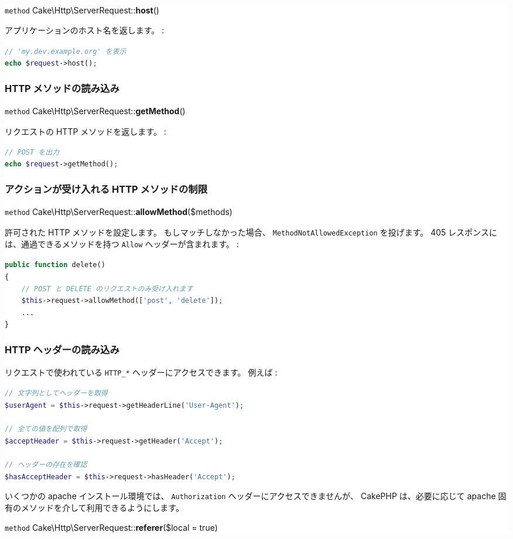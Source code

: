 `method` Cake\\Http\\ServerRequest::**host**()

アプリケーションのホスト名を返します。 :

``` php
// 'my.dev.example.org' を表示
echo $request->host();
```

### HTTP メソッドの読み込み

`method` Cake\\Http\\ServerRequest::**getMethod**()

リクエストの HTTP メソッドを返します。 :

``` php
// POST を出力
echo $request->getMethod();
```

### アクションが受け入れる HTTP メソッドの制限

`method` Cake\\Http\\ServerRequest::**allowMethod**($methods)

許可された HTTP メソッドを設定します。
もしマッチしなかった場合、 `MethodNotAllowedException` を投げます。
405 レスポンスには、通過できるメソッドを持つ `Allow` ヘッダーが含まれます。 :

``` php
public function delete()
{
    // POST と DELETE のリクエストのみ受け入れます
    $this->request->allowMethod(['post', 'delete']);
    ...
}
```

### HTTP ヘッダーの読み込み

リクエストで使われている `HTTP_*` ヘッダーにアクセスできます。
例えば :

``` php
// 文字列としてヘッダーを取得
$userAgent = $this->request->getHeaderLine('User-Agent');

// 全ての値を配列で取得
$acceptHeader = $this->request->getHeader('Accept');

// ヘッダーの存在を確認
$hasAcceptHeader = $this->request->hasHeader('Accept');
```

いくつかの apache インストール環境では、 `Authorization` ヘッダーにアクセスできませんが、
CakePHP は、必要に応じて apache 固有のメソッドを介して利用できるようにします。

`method` Cake\\Http\\ServerRequest::**referer**($local = true)
